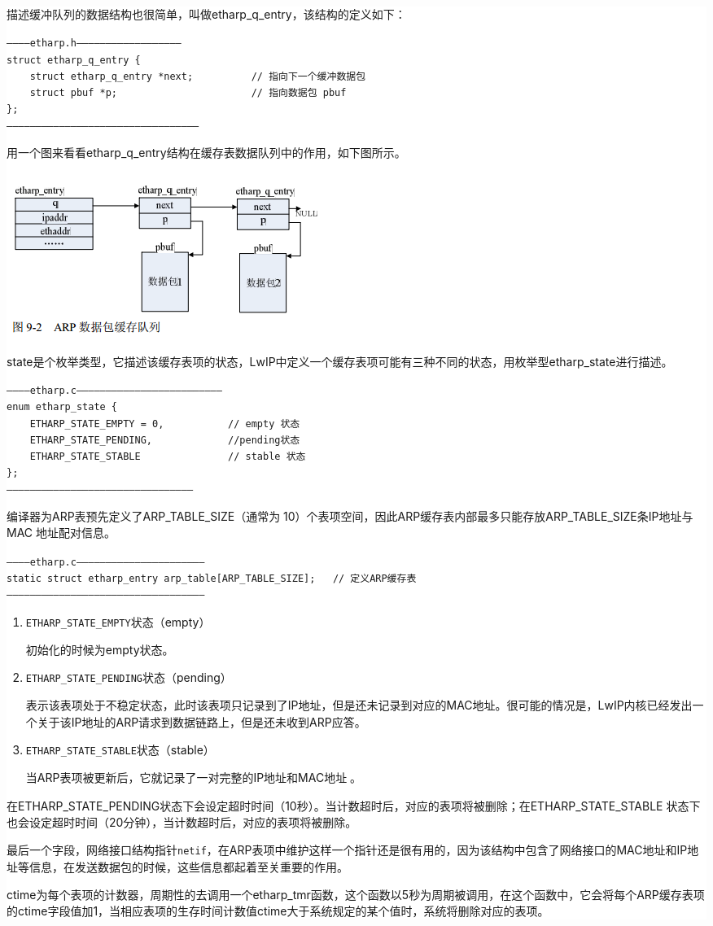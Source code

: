 描述缓冲队列的数据结构也很简单，叫做etharp_q_entry，该结构的定义如下：

    ————etharp.h——————————————————
    struct etharp_q_entry {
        struct etharp_q_entry *next;          // 指向下一个缓冲数据包
        struct pbuf *p;                       // 指向数据包 pbuf
    };
    —————————————————————————————————

用一个图来看看etharp_q_entry结构在缓存表数据队列中的作用，如下图所示。

<img src="https://raw.githubusercontent.com/tupelo-shen/my_test/master/doc/Industrial_field_bus/LWIP/images/LWIP_3_1.png">

state是个枚举类型，它描述该缓存表项的状态，LwIP中定义一个缓存表项可能有三种不同的状态，用枚举型etharp_state进行描述。

    ————etharp.c—————————————————————————
    enum etharp_state {
        ETHARP_STATE_EMPTY = 0,           // empty 状态
        ETHARP_STATE_PENDING,             //pending状态
        ETHARP_STATE_STABLE               // stable 状态
    };
    ————————————————————————————————

编译器为ARP表预先定义了ARP_TABLE_SIZE（通常为 10）个表项空间，因此ARP缓存表内部最多只能存放ARP_TABLE_SIZE条IP地址与MAC 地址配对信息。

    ————etharp.c——————————————————————
    static struct etharp_entry arp_table[ARP_TABLE_SIZE];   // 定义ARP缓存表
    ——————————————————————————————————

1. `ETHARP_STATE_EMPTY`状态（empty）

    初始化的时候为empty状态。        

2. `ETHARP_STATE_PENDING`状态（pending）

    表示该表项处于不稳定状态，此时该表项只记录到了IP地址，但是还未记录到对应的MAC地址。很可能的情况是，LwIP内核已经发出一个关于该IP地址的ARP请求到数据链路上，但是还未收到ARP应答。 

3. `ETHARP_STATE_STABLE`状态（stable）

    当ARP表项被更新后，它就记录了一对完整的IP地址和MAC地址 。

在ETHARP_STATE_PENDING状态下会设定超时时间（10秒）。当计数超时后，对应的表项将被删除；在ETHARP_STATE_STABLE 状态下也会设定超时时间（20分钟），当计数超时后，对应的表项将被删除。

最后一个字段，网络接口结构指针`netif`，在ARP表项中维护这样一个指针还是很有用的，因为该结构中包含了网络接口的MAC地址和IP地址等信息，在发送数据包的时候，这些信息都起着至关重要的作用。     

ctime为每个表项的计数器，周期性的去调用一个etharp_tmr函数，这个函数以5秒为周期被调用，在这个函数中，它会将每个ARP缓存表项的ctime字段值加1，当相应表项的生存时间计数值ctime大于系统规定的某个值时，系统将删除对应的表项。 
